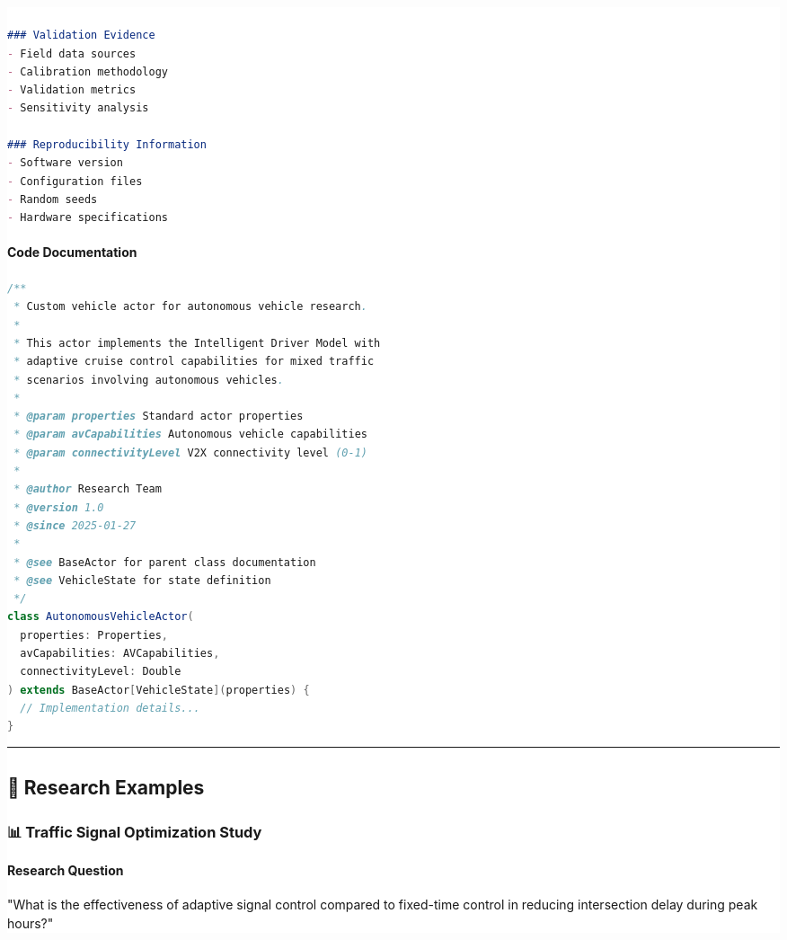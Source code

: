 ```markdown

### Validation Evidence
- Field data sources
- Calibration methodology
- Validation metrics
- Sensitivity analysis

### Reproducibility Information
- Software version
- Configuration files
- Random seeds
- Hardware specifications
```

#### **Code Documentation**
```scala
/**
 * Custom vehicle actor for autonomous vehicle research.
 * 
 * This actor implements the Intelligent Driver Model with
 * adaptive cruise control capabilities for mixed traffic
 * scenarios involving autonomous vehicles.
 * 
 * @param properties Standard actor properties
 * @param avCapabilities Autonomous vehicle capabilities
 * @param connectivityLevel V2X connectivity level (0-1)
 * 
 * @author Research Team
 * @version 1.0
 * @since 2025-01-27
 * 
 * @see BaseActor for parent class documentation
 * @see VehicleState for state definition
 */
class AutonomousVehicleActor(
  properties: Properties,
  avCapabilities: AVCapabilities,
  connectivityLevel: Double
) extends BaseActor[VehicleState](properties) {
  // Implementation details...
}
```

---

## 🔬 **Research Examples**

### **📊 Traffic Signal Optimization Study**

#### **Research Question**
"What is the effectiveness of adaptive signal control compared to fixed-time control in reducing intersection delay during peak hours?"
